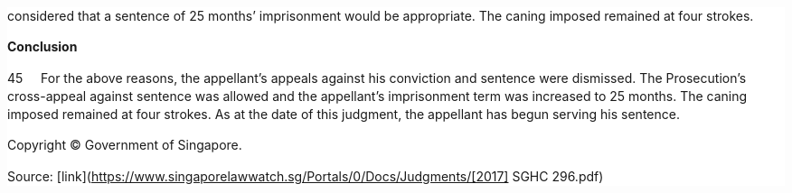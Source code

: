 
considered that a sentence of 25 months’ imprisonment would be appropriate. The caning imposed remained at four strokes. 

**Conclusion** 

45     For the above reasons, the appellant’s appeals against his conviction and sentence were dismissed. The Prosecution’s cross-appeal against sentence was allowed and the appellant’s imprisonment term was increased to 25 months. The caning imposed remained at four strokes. As at the date of this judgment, the appellant has begun serving his sentence. 

 Copyright © Government of Singapore. 


Source: [link](https://www.singaporelawwatch.sg/Portals/0/Docs/Judgments/[2017] SGHC 296.pdf)
